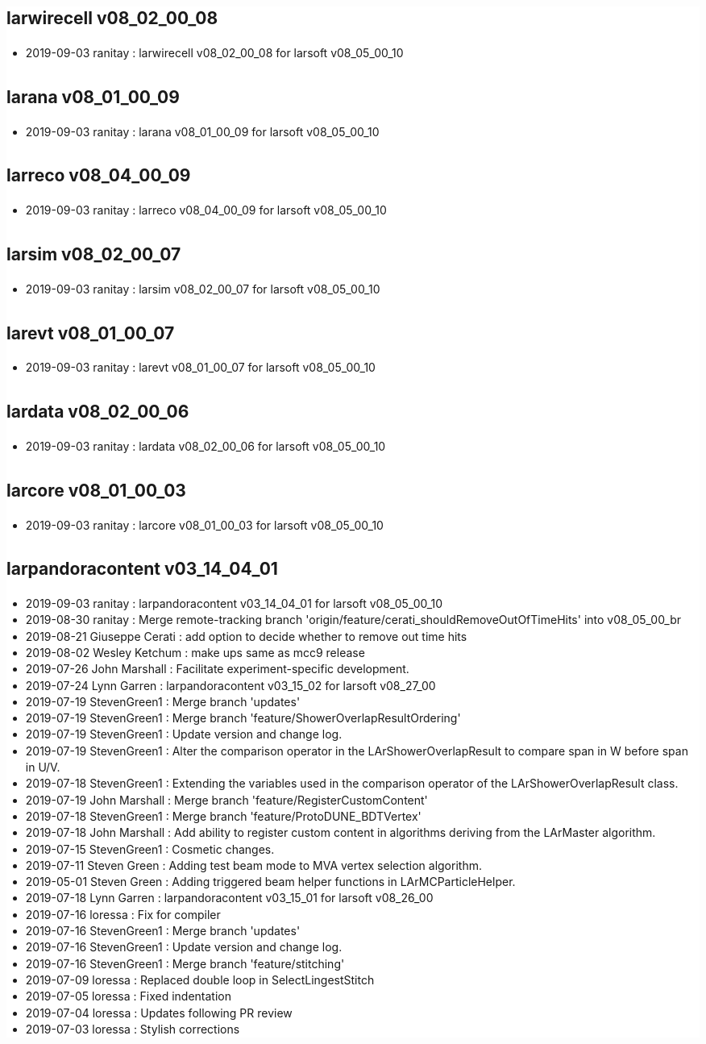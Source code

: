 ## larwirecell v08_02_00_08

-   2019-09-03 ranitay : larwirecell v08_02_00_08 for larsoft v08_05_00_10

## larana v08_01_00_09

-   2019-09-03 ranitay : larana v08_01_00_09 for larsoft v08_05_00_10

## larreco v08_04_00_09

-   2019-09-03 ranitay : larreco v08_04_00_09 for larsoft v08_05_00_10

## larsim v08_02_00_07

-   2019-09-03 ranitay : larsim v08_02_00_07 for larsoft v08_05_00_10

## larevt v08_01_00_07

-   2019-09-03 ranitay : larevt v08_01_00_07 for larsoft v08_05_00_10

## lardata v08_02_00_06

-   2019-09-03 ranitay : lardata v08_02_00_06 for larsoft v08_05_00_10

## larcore v08_01_00_03

-   2019-09-03 ranitay : larcore v08_01_00_03 for larsoft v08_05_00_10

## larpandoracontent v03_14_04_01

-   2019-09-03 ranitay : larpandoracontent v03_14_04_01 for larsoft v08_05_00_10
-   2019-08-30 ranitay : Merge remote-tracking branch 'origin/feature/cerati_shouldRemoveOutOfTimeHits' into v08_05_00_br
-   2019-08-21 Giuseppe Cerati : add option to decide whether to remove out time hits
-   2019-08-02 Wesley Ketchum : make ups same as mcc9 release
-   2019-07-26 John Marshall : Facilitate experiment-specific development.
-   2019-07-24 Lynn Garren : larpandoracontent v03_15_02 for larsoft v08_27_00
-   2019-07-19 StevenGreen1 : Merge branch 'updates'
-   2019-07-19 StevenGreen1 : Merge branch 'feature/ShowerOverlapResultOrdering'
-   2019-07-19 StevenGreen1 : Update version and change log.
-   2019-07-19 StevenGreen1 : Alter the comparison operator in the LArShowerOverlapResult to compare span in W before span in U/V.
-   2019-07-18 StevenGreen1 : Extending the variables used in the comparison operator of the LArShowerOverlapResult class.
-   2019-07-19 John Marshall : Merge branch 'feature/RegisterCustomContent'
-   2019-07-18 StevenGreen1 : Merge branch 'feature/ProtoDUNE_BDTVertex'
-   2019-07-18 John Marshall : Add ability to register custom content in algorithms deriving from the LArMaster algorithm.
-   2019-07-15 StevenGreen1 : Cosmetic changes.
-   2019-07-11 Steven Green : Adding test beam mode to MVA vertex selection algorithm.
-   2019-05-01 Steven Green : Adding triggered beam helper functions in LArMCParticleHelper.
-   2019-07-18 Lynn Garren : larpandoracontent v03_15_01 for larsoft v08_26_00
-   2019-07-16 loressa : Fix for compiler
-   2019-07-16 StevenGreen1 : Merge branch 'updates'
-   2019-07-16 StevenGreen1 : Update version and change log.
-   2019-07-16 StevenGreen1 : Merge branch 'feature/stitching'
-   2019-07-09 loressa : Replaced double loop in SelectLingestStitch
-   2019-07-05 loressa : Fixed indentation
-   2019-07-04 loressa : Updates following PR review
-   2019-07-03 loressa : Stylish corrections